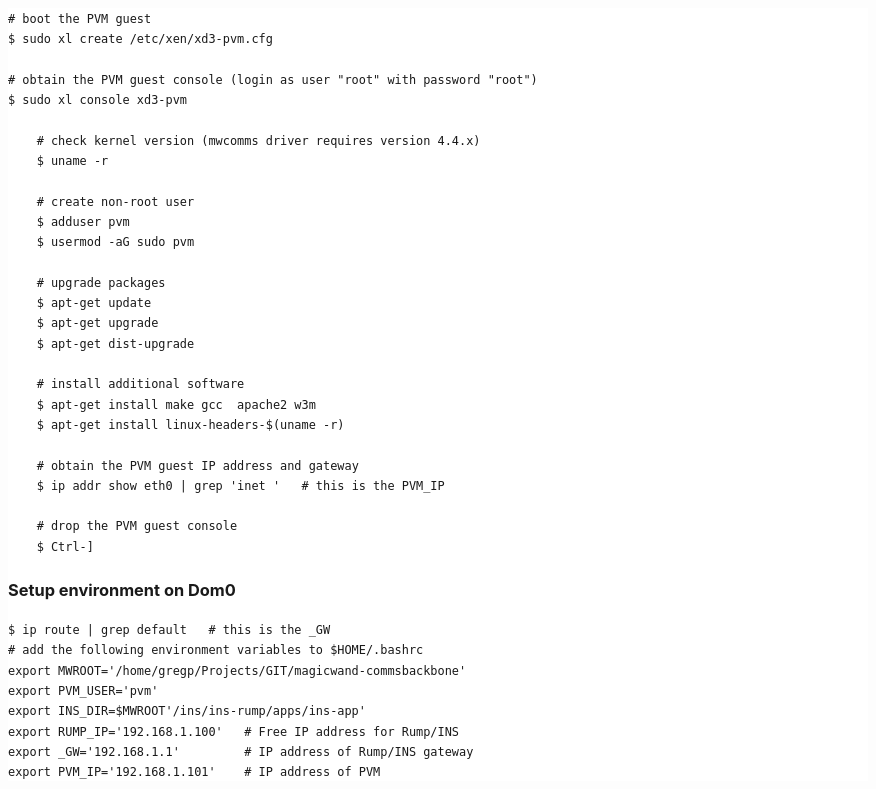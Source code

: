     # boot the PVM guest
    $ sudo xl create /etc/xen/xd3-pvm.cfg

    # obtain the PVM guest console (login as user "root" with password "root")
    $ sudo xl console xd3-pvm

        # check kernel version (mwcomms driver requires version 4.4.x)
        $ uname -r

        # create non-root user
        $ adduser pvm
        $ usermod -aG sudo pvm

        # upgrade packages
        $ apt-get update
        $ apt-get upgrade
        $ apt-get dist-upgrade

        # install additional software
        $ apt-get install make gcc  apache2 w3m
        $ apt-get install linux-headers-$(uname -r)

        # obtain the PVM guest IP address and gateway
        $ ip addr show eth0 | grep 'inet '   # this is the PVM_IP

        # drop the PVM guest console
        $ Ctrl-]

### Setup environment on Dom0
    $ ip route | grep default   # this is the _GW
    # add the following environment variables to $HOME/.bashrc
    export MWROOT='/home/gregp/Projects/GIT/magicwand-commsbackbone'
    export PVM_USER='pvm'
    export INS_DIR=$MWROOT'/ins/ins-rump/apps/ins-app'
    export RUMP_IP='192.168.1.100'   # Free IP address for Rump/INS
    export _GW='192.168.1.1'         # IP address of Rump/INS gateway
    export PVM_IP='192.168.1.101'    # IP address of PVM
